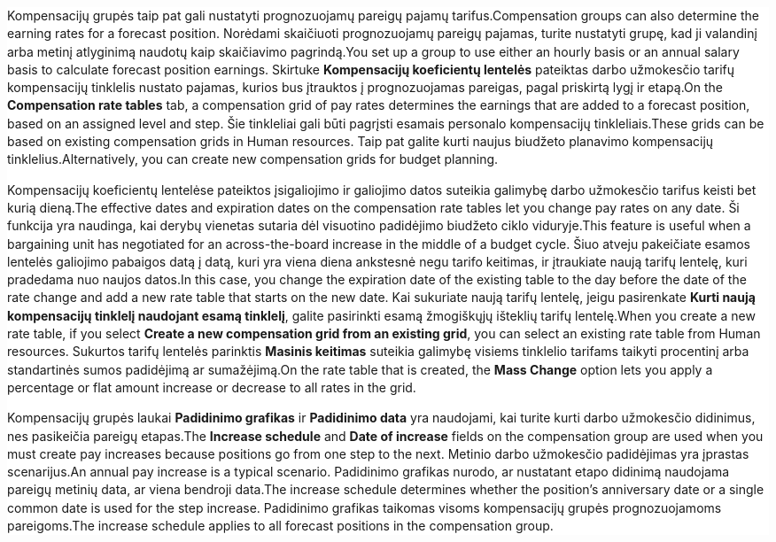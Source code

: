 <span data-ttu-id="8f3ec-170">Kompensacijų grupės taip pat gali nustatyti prognozuojamų pareigų pajamų tarifus.</span><span class="sxs-lookup"><span data-stu-id="8f3ec-170">Compensation groups can also determine the earning rates for a forecast position.</span></span> <span data-ttu-id="8f3ec-171">Norėdami skaičiuoti prognozuojamų pareigų pajamas, turite nustatyti grupę, kad ji valandinį arba metinį atlyginimą naudotų kaip skaičiavimo pagrindą.</span><span class="sxs-lookup"><span data-stu-id="8f3ec-171">You set up a group to use either an hourly basis or an annual salary basis to calculate forecast position earnings.</span></span> <span data-ttu-id="8f3ec-172">Skirtuke **Kompensacijų koeficientų lentelės** pateiktas darbo užmokesčio tarifų kompensacijų tinklelis nustato pajamas, kurios bus įtrauktos į prognozuojamas pareigas, pagal priskirtą lygį ir etapą.</span><span class="sxs-lookup"><span data-stu-id="8f3ec-172">On the **Compensation rate tables** tab, a compensation grid of pay rates determines the earnings that are added to a forecast position, based on an assigned level and step.</span></span> <span data-ttu-id="8f3ec-173">Šie tinkleliai gali būti pagrįsti esamais personalo kompensacijų tinkleliais.</span><span class="sxs-lookup"><span data-stu-id="8f3ec-173">These grids can be based on existing compensation grids in Human resources.</span></span> <span data-ttu-id="8f3ec-174">Taip pat galite kurti naujus biudžeto planavimo kompensacijų tinklelius.</span><span class="sxs-lookup"><span data-stu-id="8f3ec-174">Alternatively, you can create new compensation grids for budget planning.</span></span> 

<span data-ttu-id="8f3ec-175">Kompensacijų koeficientų lentelėse pateiktos įsigaliojimo ir galiojimo datos suteikia galimybę darbo užmokesčio tarifus keisti bet kurią dieną.</span><span class="sxs-lookup"><span data-stu-id="8f3ec-175">The effective dates and expiration dates on the compensation rate tables let you change pay rates on any date.</span></span> <span data-ttu-id="8f3ec-176">Ši funkcija yra naudinga, kai derybų vienetas sutaria dėl visuotino padidėjimo biudžeto ciklo viduryje.</span><span class="sxs-lookup"><span data-stu-id="8f3ec-176">This feature is useful when a bargaining unit has negotiated for an across-the-board increase in the middle of a budget cycle.</span></span> <span data-ttu-id="8f3ec-177">Šiuo atveju pakeičiate esamos lentelės galiojimo pabaigos datą į datą, kuri yra viena diena ankstesnė negu tarifo keitimas, ir įtraukiate naują tarifų lentelę, kuri pradedama nuo naujos datos.</span><span class="sxs-lookup"><span data-stu-id="8f3ec-177">In this case, you change the expiration date of the existing table to the day before the date of the rate change and add a new rate table that starts on the new date.</span></span> <span data-ttu-id="8f3ec-178">Kai sukuriate naują tarifų lentelę, jeigu pasirenkate **Kurti naują kompensacijų tinklelį naudojant esamą tinklelį**, galite pasirinkti esamą žmogiškųjų išteklių tarifų lentelę.</span><span class="sxs-lookup"><span data-stu-id="8f3ec-178">When you create a new rate table, if you select **Create a new compensation grid from an existing grid**, you can select an existing rate table from Human resources.</span></span> <span data-ttu-id="8f3ec-179">Sukurtos tarifų lentelės parinktis **Masinis keitimas** suteikia galimybę visiems tinklelio tarifams taikyti procentinį arba standartinės sumos padidėjimą ar sumažėjimą.</span><span class="sxs-lookup"><span data-stu-id="8f3ec-179">On the rate table that is created, the **Mass Change** option lets you apply a percentage or flat amount increase or decrease to all rates in the grid.</span></span> 

<span data-ttu-id="8f3ec-180">Kompensacijų grupės laukai **Padidinimo grafikas** ir **Padidinimo data** yra naudojami, kai turite kurti darbo užmokesčio didinimus, nes pasikeičia pareigų etapas.</span><span class="sxs-lookup"><span data-stu-id="8f3ec-180">The **Increase schedule** and **Date of increase** fields on the compensation group are used when you must create pay increases because positions go from one step to the next.</span></span> <span data-ttu-id="8f3ec-181">Metinio darbo užmokesčio padidėjimas yra įprastas scenarijus.</span><span class="sxs-lookup"><span data-stu-id="8f3ec-181">An annual pay increase is a typical scenario.</span></span> <span data-ttu-id="8f3ec-182">Padidinimo grafikas nurodo, ar nustatant etapo didinimą naudojama pareigų metinių data, ar viena bendroji data.</span><span class="sxs-lookup"><span data-stu-id="8f3ec-182">The increase schedule determines whether the position’s anniversary date or a single common date is used for the step increase.</span></span> <span data-ttu-id="8f3ec-183">Padidinimo grafikas taikomas visoms kompensacijų grupės prognozuojamoms pareigoms.</span><span class="sxs-lookup"><span data-stu-id="8f3ec-183">The increase schedule applies to all forecast positions in the compensation group.</span></span> 
